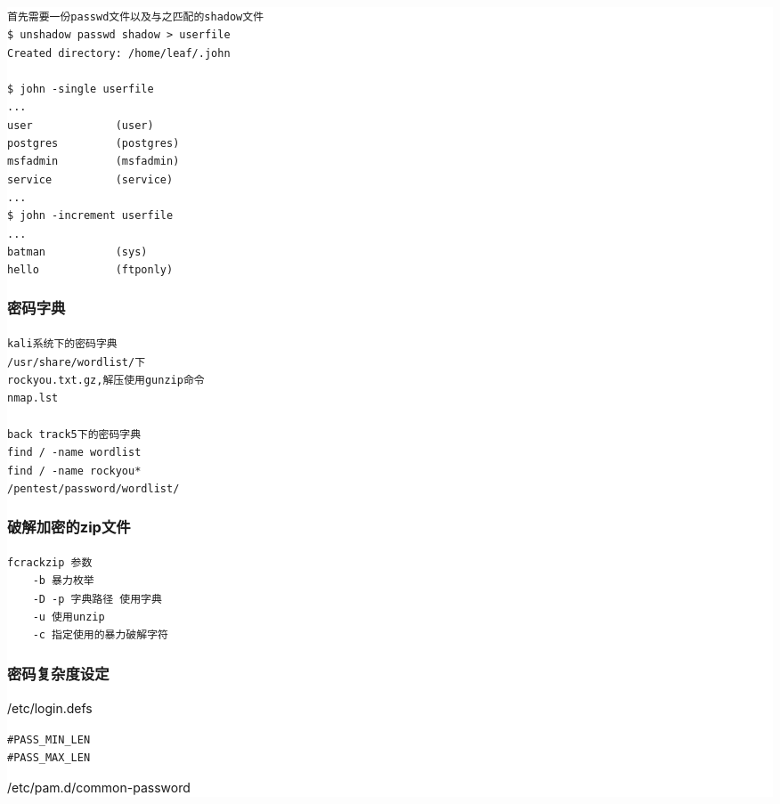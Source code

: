 ```
首先需要一份passwd文件以及与之匹配的shadow文件
$ unshadow passwd shadow > userfile
Created directory: /home/leaf/.john

$ john -single userfile
...
user             (user)
postgres         (postgres)
msfadmin         (msfadmin)
service          (service)
...
$ john -increment userfile
...
batman           (sys)
hello            (ftponly)
```



### 密码字典

```
kali系统下的密码字典  
/usr/share/wordlist/下 
rockyou.txt.gz,解压使用gunzip命令 
nmap.lst 

back track5下的密码字典 
find / -name wordlist 
find / -name rockyou* 
/pentest/password/wordlist/ 
```

### 破解加密的zip文件 

```
fcrackzip 参数  
	-b 暴力枚举 
	-D -p 字典路径 使用字典 
	-u 使用unzip 
	-c 指定使用的暴力破解字符 
```



### 密码复杂度设定

/etc/login.defs

```
#PASS_MIN_LEN
#PASS_MAX_LEN
```

/etc/pam.d/common-password
